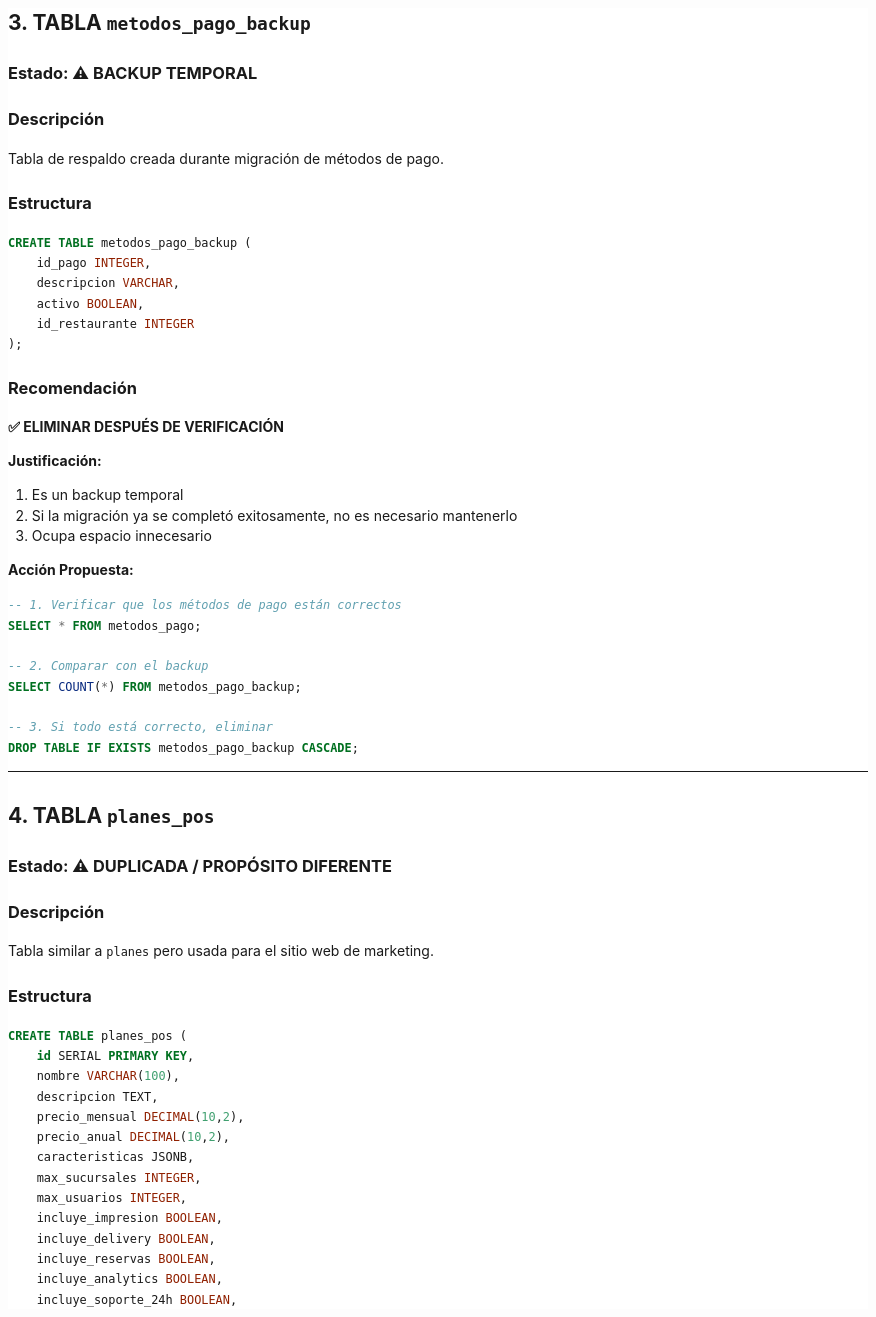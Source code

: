 
## 3. TABLA `metodos_pago_backup`

### Estado: ⚠️ BACKUP TEMPORAL

### Descripción
Tabla de respaldo creada durante migración de métodos de pago.

### Estructura
```sql
CREATE TABLE metodos_pago_backup (
    id_pago INTEGER,
    descripcion VARCHAR,
    activo BOOLEAN,
    id_restaurante INTEGER
);
```

### Recomendación
**✅ ELIMINAR DESPUÉS DE VERIFICACIÓN**

**Justificación:**
1. Es un backup temporal
2. Si la migración ya se completó exitosamente, no es necesario mantenerlo
3. Ocupa espacio innecesario

**Acción Propuesta:**
```sql
-- 1. Verificar que los métodos de pago están correctos
SELECT * FROM metodos_pago;

-- 2. Comparar con el backup
SELECT COUNT(*) FROM metodos_pago_backup;

-- 3. Si todo está correcto, eliminar
DROP TABLE IF EXISTS metodos_pago_backup CASCADE;
```

---

## 4. TABLA `planes_pos`

### Estado: ⚠️ DUPLICADA / PROPÓSITO DIFERENTE

### Descripción
Tabla similar a `planes` pero usada para el sitio web de marketing.

### Estructura
```sql
CREATE TABLE planes_pos (
    id SERIAL PRIMARY KEY,
    nombre VARCHAR(100),
    descripcion TEXT,
    precio_mensual DECIMAL(10,2),
    precio_anual DECIMAL(10,2),
    caracteristicas JSONB,
    max_sucursales INTEGER,
    max_usuarios INTEGER,
    incluye_impresion BOOLEAN,
    incluye_delivery BOOLEAN,
    incluye_reservas BOOLEAN,
    incluye_analytics BOOLEAN,
    incluye_soporte_24h BOOLEAN,
```